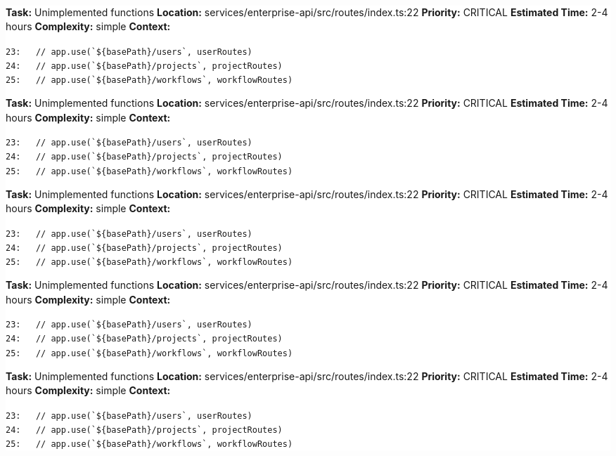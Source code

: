 
**Task:** Unimplemented functions
**Location:** services/enterprise-api/src/routes/index.ts:22
**Priority:** CRITICAL
**Estimated Time:** 2-4 hours
**Complexity:** simple
**Context:**
```
23:   // app.use(`${basePath}/users`, userRoutes)
24:   // app.use(`${basePath}/projects`, projectRoutes)
25:   // app.use(`${basePath}/workflows`, workflowRoutes)
```


**Task:** Unimplemented functions
**Location:** services/enterprise-api/src/routes/index.ts:22
**Priority:** CRITICAL
**Estimated Time:** 2-4 hours
**Complexity:** simple
**Context:**
```
23:   // app.use(`${basePath}/users`, userRoutes)
24:   // app.use(`${basePath}/projects`, projectRoutes)
25:   // app.use(`${basePath}/workflows`, workflowRoutes)
```


**Task:** Unimplemented functions
**Location:** services/enterprise-api/src/routes/index.ts:22
**Priority:** CRITICAL
**Estimated Time:** 2-4 hours
**Complexity:** simple
**Context:**
```
23:   // app.use(`${basePath}/users`, userRoutes)
24:   // app.use(`${basePath}/projects`, projectRoutes)
25:   // app.use(`${basePath}/workflows`, workflowRoutes)
```


**Task:** Unimplemented functions
**Location:** services/enterprise-api/src/routes/index.ts:22
**Priority:** CRITICAL
**Estimated Time:** 2-4 hours
**Complexity:** simple
**Context:**
```
23:   // app.use(`${basePath}/users`, userRoutes)
24:   // app.use(`${basePath}/projects`, projectRoutes)
25:   // app.use(`${basePath}/workflows`, workflowRoutes)
```


**Task:** Unimplemented functions
**Location:** services/enterprise-api/src/routes/index.ts:22
**Priority:** CRITICAL
**Estimated Time:** 2-4 hours
**Complexity:** simple
**Context:**
```
23:   // app.use(`${basePath}/users`, userRoutes)
24:   // app.use(`${basePath}/projects`, projectRoutes)
25:   // app.use(`${basePath}/workflows`, workflowRoutes)
```
